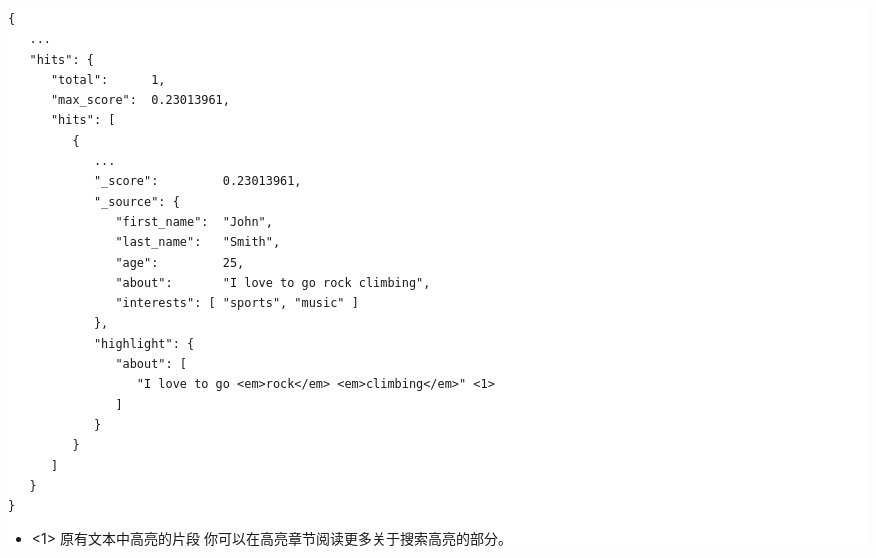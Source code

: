 ```
{
   ...
   "hits": {
      "total":      1,
      "max_score":  0.23013961,
      "hits": [
         {
            ...
            "_score":         0.23013961,
            "_source": {
               "first_name":  "John",
               "last_name":   "Smith",
               "age":         25,
               "about":       "I love to go rock climbing",
               "interests": [ "sports", "music" ]
            },
            "highlight": {
               "about": [
                  "I love to go <em>rock</em> <em>climbing</em>" <1>
               ]
            }
         }
      ]
   }
}
```

* <1> 原有文本中高亮的片段
你可以在高亮章节阅读更多关于搜索高亮的部分。
